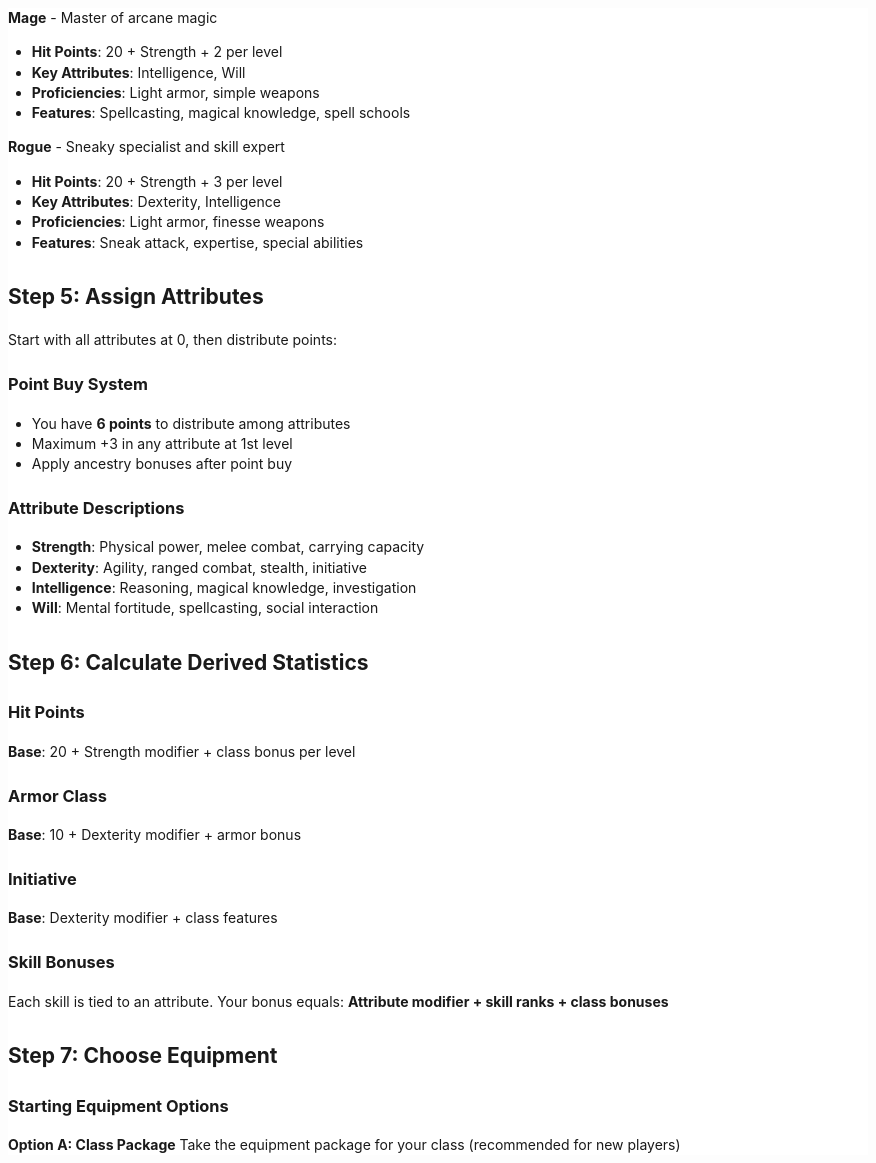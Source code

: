 **Mage** - Master of arcane magic
- **Hit Points**: 20 + Strength + 2 per level
- **Key Attributes**: Intelligence, Will
- **Proficiencies**: Light armor, simple weapons
- **Features**: Spellcasting, magical knowledge, spell schools

**Rogue** - Sneaky specialist and skill expert
- **Hit Points**: 20 + Strength + 3 per level
- **Key Attributes**: Dexterity, Intelligence
- **Proficiencies**: Light armor, finesse weapons
- **Features**: Sneak attack, expertise, special abilities

## Step 5: Assign Attributes

Start with all attributes at 0, then distribute points:

### Point Buy System
- You have **6 points** to distribute among attributes
- Maximum +3 in any attribute at 1st level
- Apply ancestry bonuses after point buy

### Attribute Descriptions
- **Strength**: Physical power, melee combat, carrying capacity
- **Dexterity**: Agility, ranged combat, stealth, initiative
- **Intelligence**: Reasoning, magical knowledge, investigation
- **Will**: Mental fortitude, spellcasting, social interaction

## Step 6: Calculate Derived Statistics

### Hit Points
**Base**: 20 + Strength modifier + class bonus per level

### Armor Class
**Base**: 10 + Dexterity modifier + armor bonus

### Initiative
**Base**: Dexterity modifier + class features

### Skill Bonuses
Each skill is tied to an attribute. Your bonus equals:
**Attribute modifier + skill ranks + class bonuses**

## Step 7: Choose Equipment

### Starting Equipment Options

**Option A: Class Package**
Take the equipment package for your class (recommended for new players)
